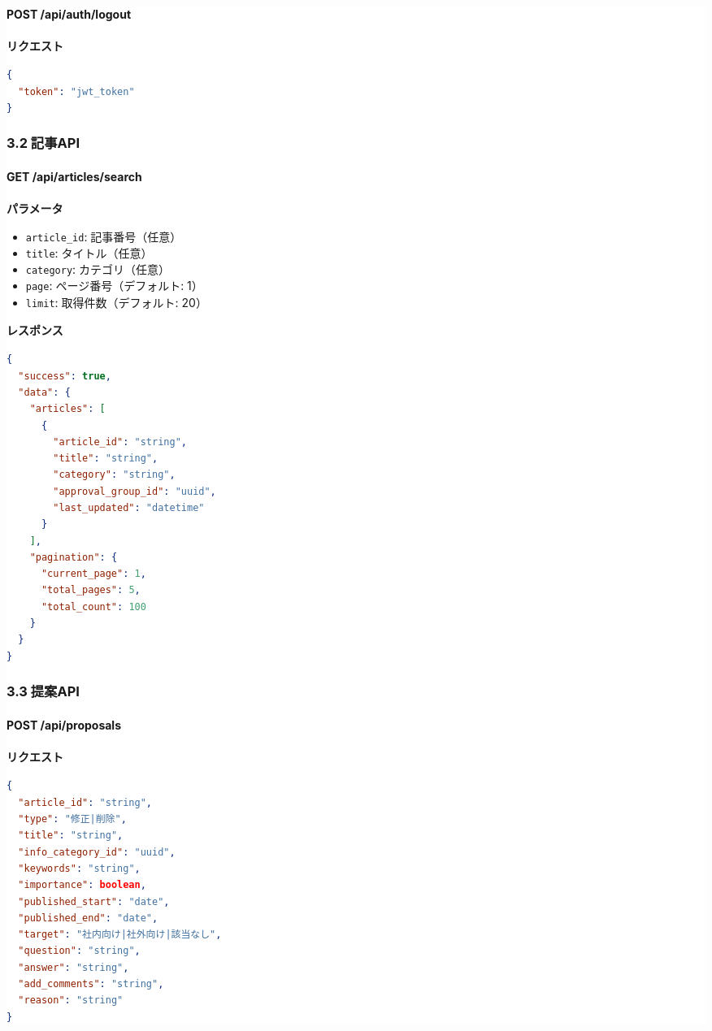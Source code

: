 #### POST /api/auth/logout
**リクエスト**
```json
{
  "token": "jwt_token"
}
```

### 3.2 記事API

#### GET /api/articles/search
**パラメータ**
- `article_id`: 記事番号（任意）
- `title`: タイトル（任意）
- `category`: カテゴリ（任意）
- `page`: ページ番号（デフォルト: 1）
- `limit`: 取得件数（デフォルト: 20）

**レスポンス**
```json
{
  "success": true,
  "data": {
    "articles": [
      {
        "article_id": "string",
        "title": "string",
        "category": "string",
        "approval_group_id": "uuid",
        "last_updated": "datetime"
      }
    ],
    "pagination": {
      "current_page": 1,
      "total_pages": 5,
      "total_count": 100
    }
  }
}
```

### 3.3 提案API

#### POST /api/proposals
**リクエスト**
```json
{
  "article_id": "string",
  "type": "修正|削除",
  "title": "string",
  "info_category_id": "uuid",
  "keywords": "string",
  "importance": boolean,
  "published_start": "date",
  "published_end": "date",
  "target": "社内向け|社外向け|該当なし",
  "question": "string",
  "answer": "string",
  "add_comments": "string",
  "reason": "string"
}
```
